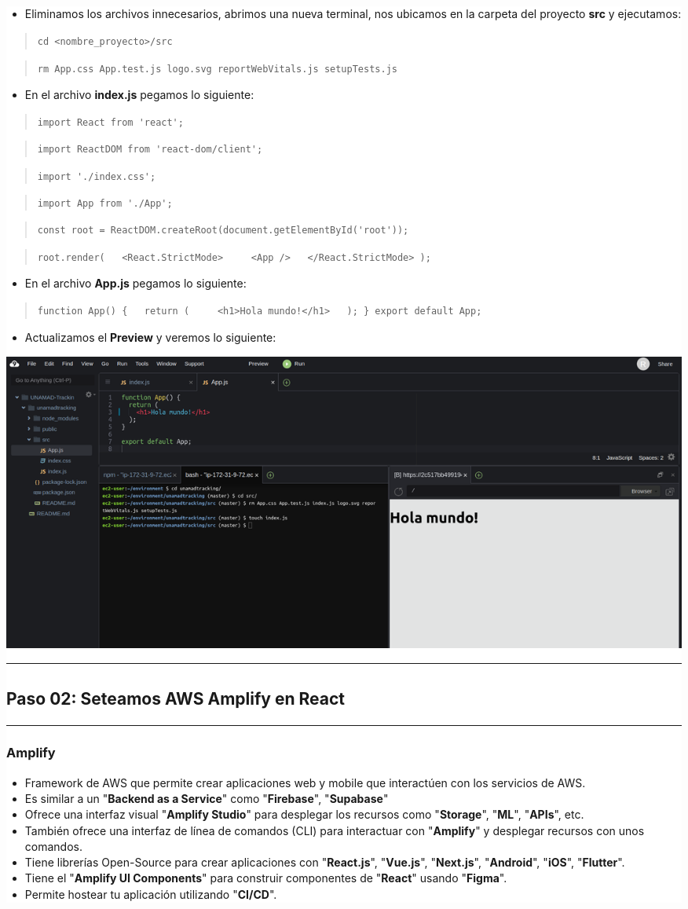 - Eliminamos los archivos innecesarios, abrimos una nueva terminal, nos ubicamos en la carpeta del proyecto **src** y ejecutamos:
>`cd <nombre_proyecto>/src`

>`rm App.css App.test.js logo.svg reportWebVitals.js setupTests.js`

- En el archivo **index.js** pegamos lo siguiente:
>`import React from 'react';`

>`import ReactDOM from 'react-dom/client';`

>`import './index.css';`

>`import App from './App';`

>`const root = ReactDOM.createRoot(document.getElementById('root'));`

>`root.render(   <React.StrictMode>     <App />   </React.StrictMode> );`

- En el archivo **App.js** pegamos lo siguiente:
>`function App() {   return (     <h1>Hola mundo!</h1>   ); } export default App;`

- Actualizamos el **Preview** y veremos lo siguiente:
<div style="text-align:center" ><img src="images/03-02.png"/></div>

<hr></hr>

## **Paso 02: Seteamos AWS Amplify en React**

<hr></hr>

### **Amplify**
- Framework de AWS que permite crear aplicaciones web y mobile que interactúen con los servicios de AWS.
- Es similar a un "**Backend as a Service**" como "**Firebase**", "**Supabase**"
- Ofrece una interfaz visual "**Amplify Studio**" para desplegar los recursos como "**Storage**", "**ML**", "**APIs**", etc.
- También ofrece una interfaz de línea de comandos (CLI) para interactuar con "**Amplify**" y desplegar recursos con unos comandos.
- Tiene librerías Open-Source para crear aplicaciones con "**React.js**", "**Vue.js**", "**Next.js**", "**Android**", "**iOS**", "**Flutter**".
- Tiene el "**Amplify UI Components**" para construir componentes de "**React**" usando "**Figma**".
- Permite hostear tu aplicación utilizando "**CI/CD**".

